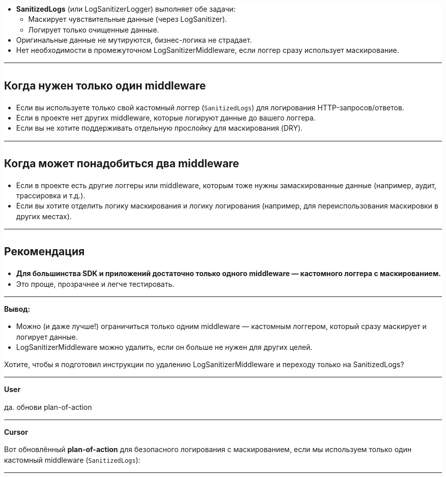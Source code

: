 - **SanitizedLogs** (или LogSanitizerLogger) выполняет обе задачи:
  - Маскирует чувствительные данные (через LogSanitizer).
  - Логирует только очищенные данные.
- Оригинальные данные не мутируются, бизнес-логика не страдает.
- Нет необходимости в промежуточном LogSanitizerMiddleware, если логгер сразу использует маскирование.

---

## Когда нужен только один middleware

- Если вы используете только свой кастомный логгер (`SanitizedLogs`) для логирования HTTP-запросов/ответов.
- Если в проекте нет других middleware, которые логируют данные до вашего логгера.
- Если вы не хотите поддерживать отдельную прослойку для маскирования (DRY).

---

## Когда может понадобиться два middleware

- Если в проекте есть другие логгеры или middleware, которым тоже нужны замаскированные данные (например, аудит, трассировка и т.д.).
- Если вы хотите отделить логику маскирования и логику логирования (например, для переиспользования маскировки в других местах).

---

## Рекомендация

- **Для большинства SDK и приложений достаточно только одного middleware — кастомного логгера с маскированием.**
- Это проще, прозрачнее и легче тестировать.

---

**Вывод:**  
- Можно (и даже лучше!) ограничиться только одним middleware — кастомным логгером, который сразу маскирует и логирует данные.
- LogSanitizerMiddleware можно удалить, если он больше не нужен для других целей.

Хотите, чтобы я подготовил инструкции по удалению LogSanitizerMiddleware и переходу только на SanitizedLogs?

---

**User**

да. обнови plan-of-action

---

**Cursor**

Вот обновлённый **plan-of-action** для безопасного логирования с маскированием, если мы используем только один кастомный middleware (`SanitizedLogs`):

---